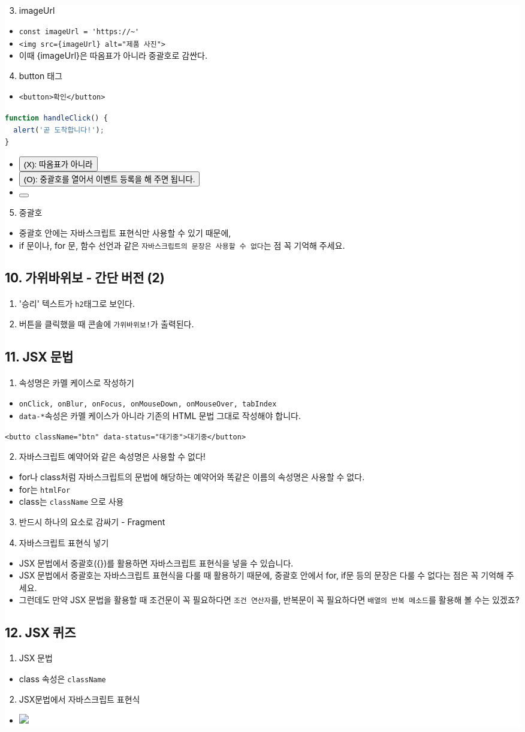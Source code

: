 3. imageUrl
  - `const imageUrl = 'https://~'`
  - `<img src={imageUrl} alt="제품 사진">`
  - 이때 {imageUrl}은 따옴표가 아니라 중괄호로 감싼다.

4. button 태그  
  - `<button>확인</button>`
```js
function handleClick() {
  alert('곧 도착합니다!');
}
```
  - <button onClick=""> (X): 따옴표가 아니라
  - <button onClick={}> (O): 중괄호를 열어서 이벤트 등록을 해 주면 됩니다.
  - <button onClick={handleClick}>

5. 중괄호
  - 중괄호 안에는 자바스크립트 표현식만 사용할 수 있기 때문에,
  - if 문이나, for 문, 함수 선언과 같은 `자바스크립트의 문장은 사용할 수 없다`는 점 꼭 기억해 주세요.


## 10. 가위바위보 - 간단 버전 (2)
1. '승리' 텍스트가 `h2`태그로 보인다.

2. 버튼을 클릭했을 때 콘솔에 `가위바위보!`가 출력된다.

## 11. JSX 문법
1. 속성명은 카멜 케이스로 작성하기
  - `onClick, onBlur, onFocus, onMouseDown, onMouseOver, tabIndex`
  - `data-*`속성은 카멜 케이스가 아니라 기존의 HTML 문법 그대로 작성해야 합니다.
```
<butto className="btn" data-status="대기중">대기중</button>
```

2. 자바스크립트 예약어와 같은 속성명은 사용할 수 없다!
  - for나 class처럼 자바스크립트의 문법에 해당하는 예약어와 똑같은 이름의 속성명은 사용할 수 없다.
  - for는 `htmlFor`
  - class는 `className` 으로 사용

3. 반드시 하나의 요소로 감싸기 - Fragment

4. 자바스크립트 표현식 넣기
  - JSX 문법에서 중괄호({})를 활용하면 자바스크립트 표현식을 넣을 수 있습니다.
  - JSX 문법에서 중괄호는 자바스크립트 표현식을 다룰 때 활용하기 때문에, 중괄호 안에서 for, if문 등의 문장은 다룰 수 없다는 점은 꼭 기억해 주세요.
  - 그런데도 만약 JSX 문법을 활용할 때 조건문이 꼭 필요하다면 `조건 연산자`를, 반복문이 꼭 필요하다면 `배열의 반복 메소드`를 활용해 볼 수는 있겠죠?

## 12. JSX 퀴즈
1. JSX 문법
  - class 속성은 `className`

2. JSX문법에서 자바스크립트 표현식
  - <img src={logoUrl}>
